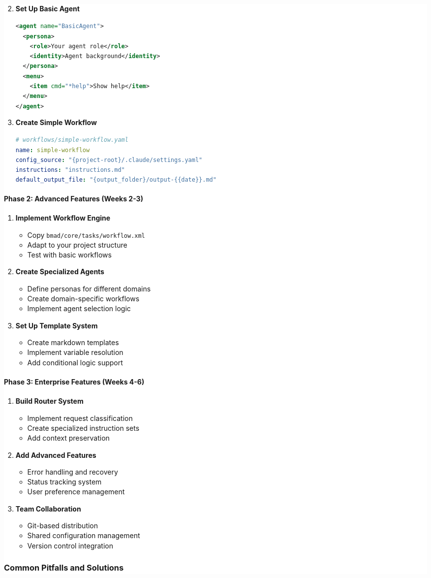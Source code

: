 2. **Set Up Basic Agent**
   ```xml
   <agent name="BasicAgent">
     <persona>
       <role>Your agent role</role>
       <identity>Agent background</identity>
     </persona>
     <menu>
       <item cmd="*help">Show help</item>
     </menu>
   </agent>
   ```

3. **Create Simple Workflow**
   ```yaml
   # workflows/simple-workflow.yaml
   name: simple-workflow
   config_source: "{project-root}/.claude/settings.yaml"
   instructions: "instructions.md"
   default_output_file: "{output_folder}/output-{{date}}.md"
   ```

#### Phase 2: Advanced Features (Weeks 2-3)
1. **Implement Workflow Engine**
   - Copy `bmad/core/tasks/workflow.xml`
   - Adapt to your project structure
   - Test with basic workflows

2. **Create Specialized Agents**
   - Define personas for different domains
   - Create domain-specific workflows
   - Implement agent selection logic

3. **Set Up Template System**
   - Create markdown templates
   - Implement variable resolution
   - Add conditional logic support

#### Phase 3: Enterprise Features (Weeks 4-6)
1. **Build Router System**
   - Implement request classification
   - Create specialized instruction sets
   - Add context preservation

2. **Add Advanced Features**
   - Error handling and recovery
   - Status tracking system
   - User preference management

3. **Team Collaboration**
   - Git-based distribution
   - Shared configuration management
   - Version control integration

### Common Pitfalls and Solutions
